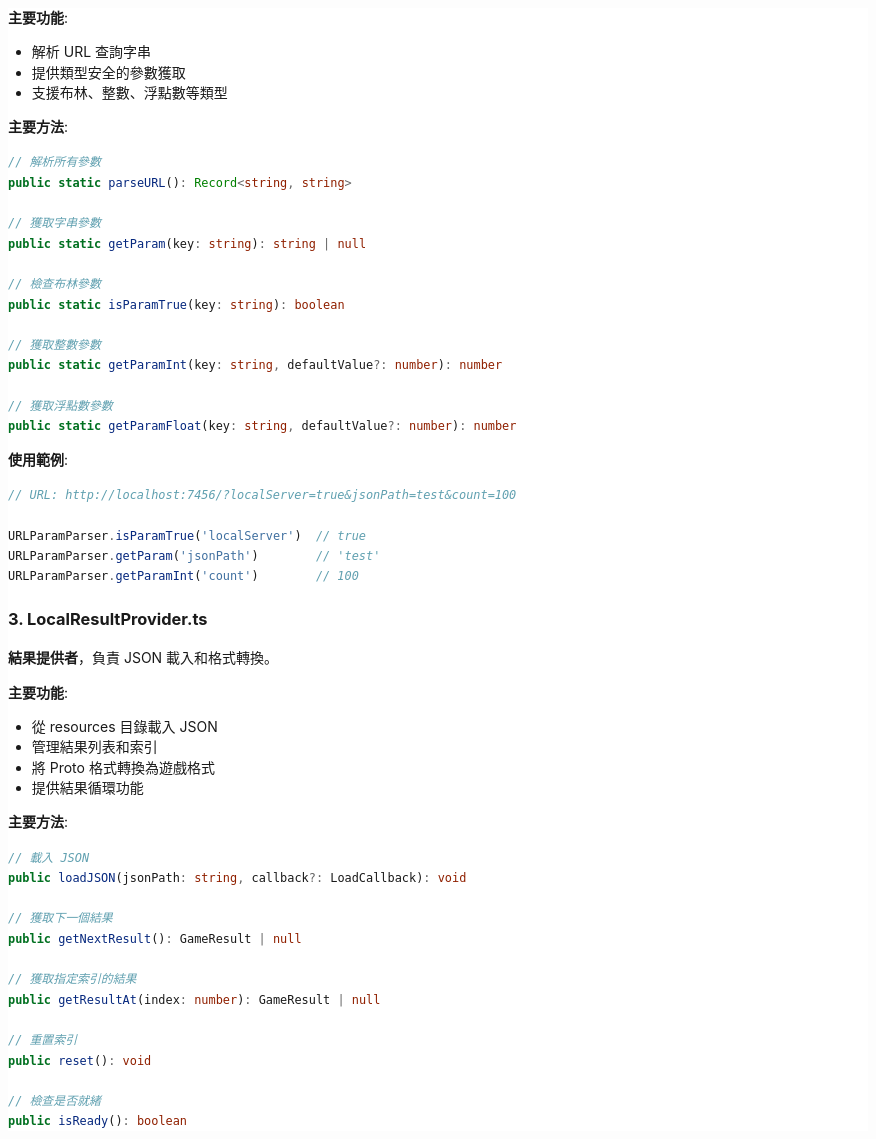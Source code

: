 **主要功能**:
- 解析 URL 查詢字串
- 提供類型安全的參數獲取
- 支援布林、整數、浮點數等類型

**主要方法**:
```typescript
// 解析所有參數
public static parseURL(): Record<string, string>

// 獲取字串參數
public static getParam(key: string): string | null

// 檢查布林參數
public static isParamTrue(key: string): boolean

// 獲取整數參數
public static getParamInt(key: string, defaultValue?: number): number

// 獲取浮點數參數
public static getParamFloat(key: string, defaultValue?: number): number
```

**使用範例**:
```typescript
// URL: http://localhost:7456/?localServer=true&jsonPath=test&count=100

URLParamParser.isParamTrue('localServer')  // true
URLParamParser.getParam('jsonPath')        // 'test'
URLParamParser.getParamInt('count')        // 100
```

### 3. LocalResultProvider.ts
**結果提供者**，負責 JSON 載入和格式轉換。

**主要功能**:
- 從 resources 目錄載入 JSON
- 管理結果列表和索引
- 將 Proto 格式轉換為遊戲格式
- 提供結果循環功能

**主要方法**:
```typescript
// 載入 JSON
public loadJSON(jsonPath: string, callback?: LoadCallback): void

// 獲取下一個結果
public getNextResult(): GameResult | null

// 獲取指定索引的結果
public getResultAt(index: number): GameResult | null

// 重置索引
public reset(): void

// 檢查是否就緒
public isReady(): boolean
```
